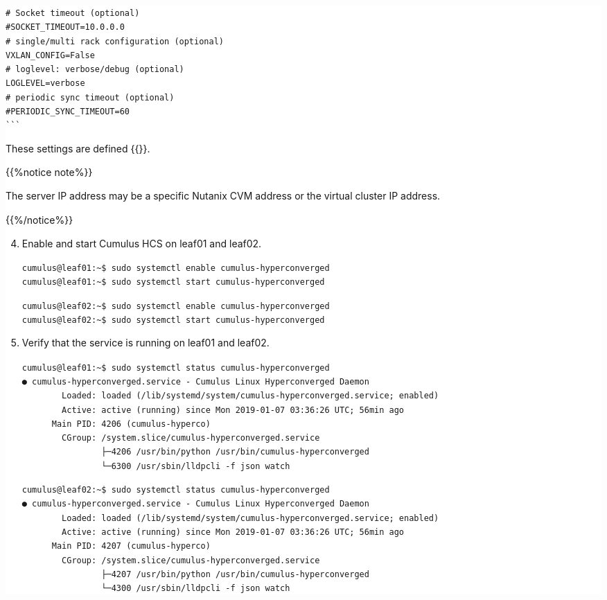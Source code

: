     # Socket timeout (optional)
    #SOCKET_TIMEOUT=10.0.0.0
    # single/multi rack configuration (optional)
    VXLAN_CONFIG=False
    # loglevel: verbose/debug (optional)
    LOGLEVEL=verbose
    # periodic sync timeout (optional)
    #PERIODIC_SYNC_TIMEOUT=60
    ```

   These settings are defined {{<link url="#cumulus-hcs-configuration-settings" text="below">}}.

   {{%notice note%}}

The server IP address may be a specific Nutanix CVM address or the virtual cluster IP address.

{{%/notice%}}

4. Enable and start Cumulus HCS on leaf01 and leaf02.

    ```
    cumulus@leaf01:~$ sudo systemctl enable cumulus-hyperconverged
    cumulus@leaf01:~$ sudo systemctl start cumulus-hyperconverged
    ```

    ```
    cumulus@leaf02:~$ sudo systemctl enable cumulus-hyperconverged
    cumulus@leaf02:~$ sudo systemctl start cumulus-hyperconverged
    ```

5. Verify that the service is running on leaf01 and leaf02.

    ```
    cumulus@leaf01:~$ sudo systemctl status cumulus-hyperconverged
    ● cumulus-hyperconverged.service - Cumulus Linux Hyperconverged Daemon
            Loaded: loaded (/lib/systemd/system/cumulus-hyperconverged.service; enabled)
            Active: active (running) since Mon 2019-01-07 03:36:26 UTC; 56min ago
          Main PID: 4206 (cumulus-hyperco)
            CGroup: /system.slice/cumulus-hyperconverged.service
                    ├─4206 /usr/bin/python /usr/bin/cumulus-hyperconverged
                    └─6300 /usr/sbin/lldpcli -f json watch
    ```

    ```
    cumulus@leaf02:~$ sudo systemctl status cumulus-hyperconverged
    ● cumulus-hyperconverged.service - Cumulus Linux Hyperconverged Daemon
            Loaded: loaded (/lib/systemd/system/cumulus-hyperconverged.service; enabled)
            Active: active (running) since Mon 2019-01-07 03:36:26 UTC; 56min ago
          Main PID: 4207 (cumulus-hyperco)
            CGroup: /system.slice/cumulus-hyperconverged.service
                    ├─4207 /usr/bin/python /usr/bin/cumulus-hyperconverged
                    └─4300 /usr/sbin/lldpcli -f json watch
    ```
